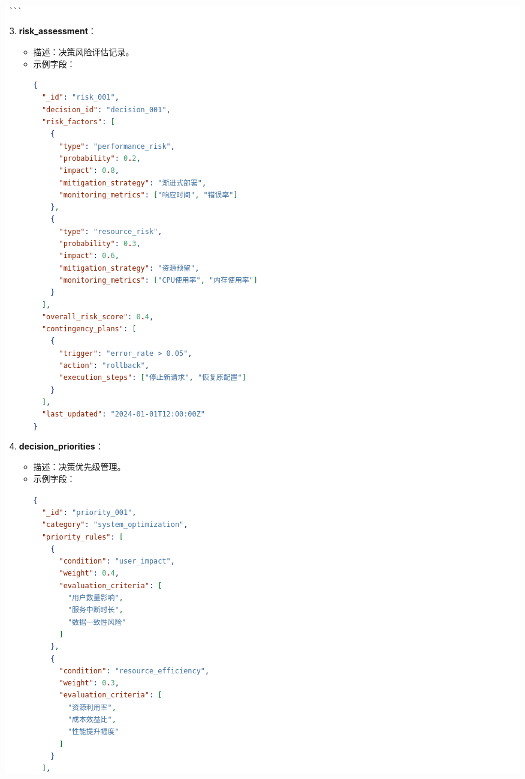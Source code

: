      ```

3. **risk_assessment**：
   - 描述：决策风险评估记录。
   - 示例字段：
     ```json
     {
       "_id": "risk_001",
       "decision_id": "decision_001",
       "risk_factors": [
         {
           "type": "performance_risk",
           "probability": 0.2,
           "impact": 0.8,
           "mitigation_strategy": "渐进式部署",
           "monitoring_metrics": ["响应时间", "错误率"]
         },
         {
           "type": "resource_risk",
           "probability": 0.3,
           "impact": 0.6,
           "mitigation_strategy": "资源预留",
           "monitoring_metrics": ["CPU使用率", "内存使用率"]
         }
       ],
       "overall_risk_score": 0.4,
       "contingency_plans": [
         {
           "trigger": "error_rate > 0.05",
           "action": "rollback",
           "execution_steps": ["停止新请求", "恢复原配置"]
         }
       ],
       "last_updated": "2024-01-01T12:00:00Z"
     }
     ```

4. **decision_priorities**：
   - 描述：决策优先级管理。
   - 示例字段：
     ```json
     {
       "_id": "priority_001",
       "category": "system_optimization",
       "priority_rules": [
         {
           "condition": "user_impact",
           "weight": 0.4,
           "evaluation_criteria": [
             "用户数量影响",
             "服务中断时长",
             "数据一致性风险"
           ]
         },
         {
           "condition": "resource_efficiency",
           "weight": 0.3,
           "evaluation_criteria": [
             "资源利用率",
             "成本效益比",
             "性能提升幅度"
           ]
         }
       ],